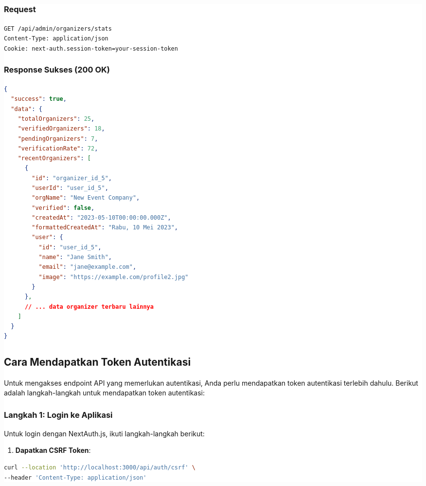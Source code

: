 ### Request

```
GET /api/admin/organizers/stats
Content-Type: application/json
Cookie: next-auth.session-token=your-session-token
```

### Response Sukses (200 OK)

```json
{
  "success": true,
  "data": {
    "totalOrganizers": 25,
    "verifiedOrganizers": 18,
    "pendingOrganizers": 7,
    "verificationRate": 72,
    "recentOrganizers": [
      {
        "id": "organizer_id_5",
        "userId": "user_id_5",
        "orgName": "New Event Company",
        "verified": false,
        "createdAt": "2023-05-10T00:00:00.000Z",
        "formattedCreatedAt": "Rabu, 10 Mei 2023",
        "user": {
          "id": "user_id_5",
          "name": "Jane Smith",
          "email": "jane@example.com",
          "image": "https://example.com/profile2.jpg"
        }
      },
      // ... data organizer terbaru lainnya
    ]
  }
}
```

## Cara Mendapatkan Token Autentikasi

Untuk mengakses endpoint API yang memerlukan autentikasi, Anda perlu mendapatkan token autentikasi terlebih dahulu. Berikut adalah langkah-langkah untuk mendapatkan token autentikasi:

### Langkah 1: Login ke Aplikasi

Untuk login dengan NextAuth.js, ikuti langkah-langkah berikut:

1. **Dapatkan CSRF Token**:

```bash
curl --location 'http://localhost:3000/api/auth/csrf' \
--header 'Content-Type: application/json'
```
